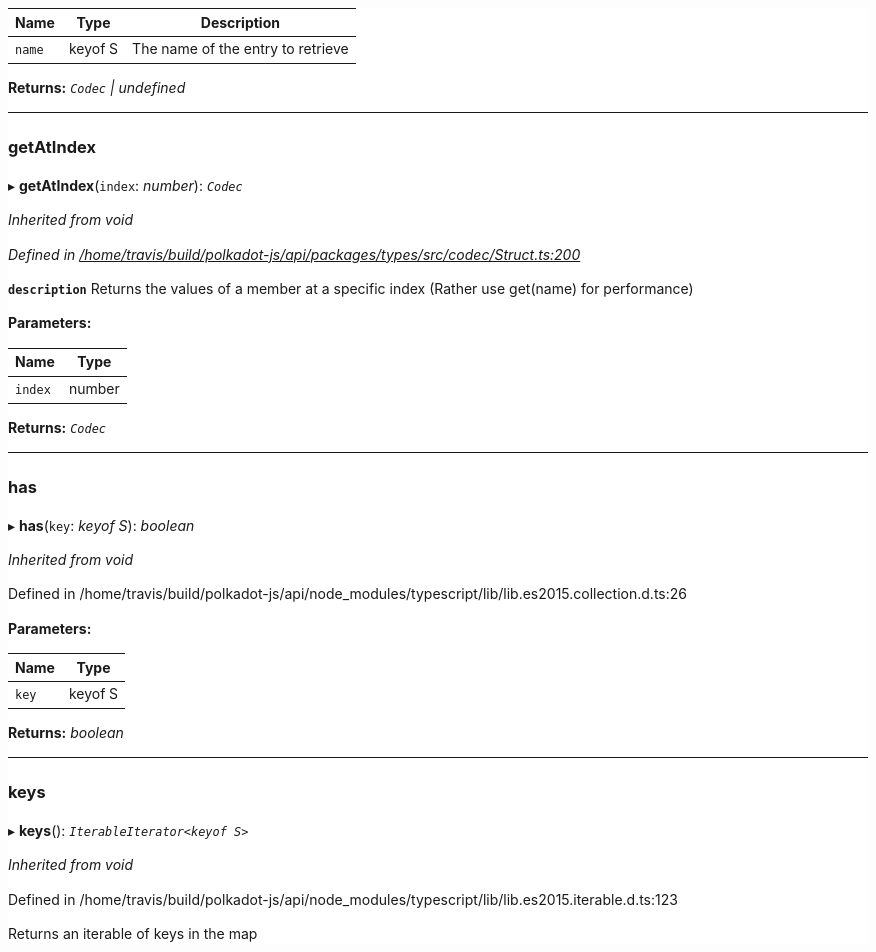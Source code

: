 Name | Type | Description |
------ | ------ | ------ |
`name` | keyof S | The name of the entry to retrieve  |

**Returns:** *`Codec` | undefined*

___

###  getAtIndex

▸ **getAtIndex**(`index`: *number*): *`Codec`*

*Inherited from void*

*Defined in [/home/travis/build/polkadot-js/api/packages/types/src/codec/Struct.ts:200](https://github.com/polkadot-js/api/blob/5a1c79a/packages/types/src/codec/Struct.ts#L200)*

**`description`** Returns the values of a member at a specific index (Rather use get(name) for performance)

**Parameters:**

Name | Type |
------ | ------ |
`index` | number |

**Returns:** *`Codec`*

___

###  has

▸ **has**(`key`: *keyof S*): *boolean*

*Inherited from void*

Defined in /home/travis/build/polkadot-js/api/node_modules/typescript/lib/lib.es2015.collection.d.ts:26

**Parameters:**

Name | Type |
------ | ------ |
`key` | keyof S |

**Returns:** *boolean*

___

###  keys

▸ **keys**(): *`IterableIterator<keyof S>`*

*Inherited from void*

Defined in /home/travis/build/polkadot-js/api/node_modules/typescript/lib/lib.es2015.iterable.d.ts:123

Returns an iterable of keys in the map

